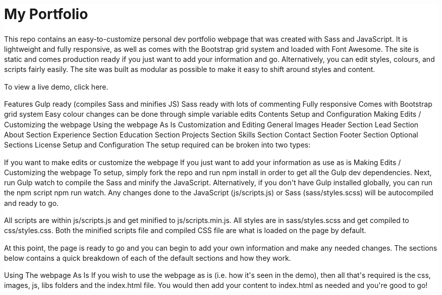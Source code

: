 <h1>My Portfolio</h1>
This repo contains an easy-to-customize personal dev portfolio webpage that was created with Sass and JavaScript. It is lightweight and fully responsive, as well as comes with the Bootstrap grid system and loaded with Font Awesome. The site is static and comes production ready if you just want to add your information and go. Alternatively, you can edit styles, colours, and scripts fairly easily. The site was built as modular as possible to make it easy to shift around styles and content.

To view a live demo, click here.

Features
Gulp ready (compiles Sass and minifies JS)
Sass ready with lots of commenting
Fully responsive
Comes with Bootstrap grid system
Easy colour changes can be done through simple variable edits
Contents
Setup and Configuration
Making Edits / Customizing the webpage
Using the webpage As Is
Customization and Editing
General
Images
Header Section
Lead Section
About Section
Experience Section
Education Section
Projects Section
Skills Section
Contact Section
Footer Section
Optional Sections
License
Setup and Configuration
The setup required can be broken into two types:

If you want to make edits or customize the webpage
If you just want to add your information as use as is
Making Edits / Customizing the webpage
To setup, simply fork the repo and run npm install in order to get all the Gulp dev dependencies. Next, run Gulp watch to compile the Sass and minify the JavaScript. Alternatively, if you don't have Gulp installed globally, you can run the npm script npm run watch. Any changes done to the JavaScript (js/scripts.js) or Sass (sass/styles.scss) will be autocompiled and ready to go.

All scripts are within js/scripts.js and get minified to js/scripts.min.js. All styles are in sass/styles.scss and get compiled to css/styles.css. Both the minified scripts file and compiled CSS file are what is loaded on the page by default.

At this point, the page is ready to go and you can begin to add your own information and make any needed changes. The sections below contains a quick breakdown of each of the default sections and how they work.

Using The webpage As Is
If you wish to use the webpage as is (i.e. how it's seen in the demo), then all that's required is the css, images, js, libs folders and the index.html file. You would then add your content to index.html as needed and you're good to go!
